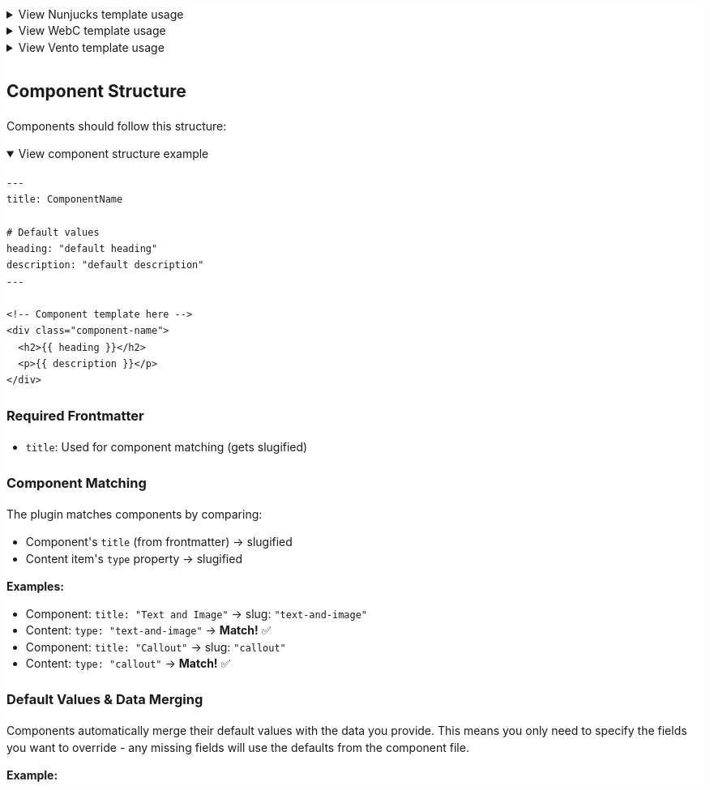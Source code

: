 <details><summary>View Nunjucks template usage</summary></details>

<details><summary>View WebC template usage</summary></details>

<details><summary>View Vento template usage</summary></details>

## Component Structure

Components should follow this structure:

<details open>
<summary>View component structure example</summary>

```liquid
---
title: ComponentName

# Default values
heading: "default heading"
description: "default description"
---

<!-- Component template here -->
<div class="component-name">
  <h2>{{ heading }}</h2>
  <p>{{ description }}</p>
</div>
```

</details>

### Required Frontmatter

- `title`: Used for component matching (gets slugified)

### Component Matching

The plugin matches components by comparing:
- Component's `title` (from frontmatter) → slugified
- Content item's `type` property → slugified

**Examples:**
- Component: `title: "Text and Image"` → slug: `"text-and-image"`
- Content: `type: "text-and-image"` → **Match!** ✅
- Component: `title: "Callout"` → slug: `"callout"`  
- Content: `type: "callout"` → **Match!** ✅

### Default Values & Data Merging

Components automatically merge their default values with the data you provide. This means you only need to specify the fields you want to override - any missing fields will use the defaults from the component file.

**Example:**
